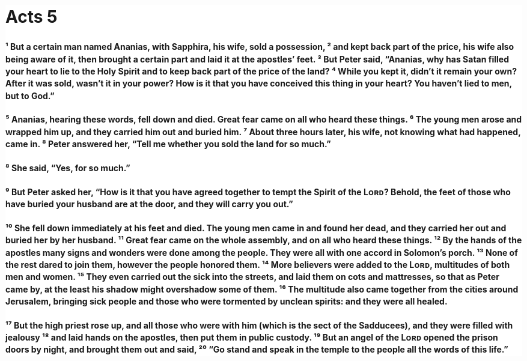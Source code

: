 # Acts 5

#### ¹ But a certain man named Ananias, with Sapphira, his wife, sold a possession, ² and kept back part of the price, his wife also being aware of it, then brought a certain part and laid it at the apostles’ feet. ³ But Peter said, “Ananias, why has Satan filled your heart to lie to the Holy Spirit and to keep back part of the price of the land? ⁴ While you kept it, didn’t it remain your own? After it was sold, wasn’t it in your power? How is it that you have conceived this thing in your heart? You haven’t lied to men, but to God.” 


#### ⁵ Ananias, hearing these words, fell down and died. Great fear came on all who heard these things. ⁶ The young men arose and wrapped him up, and they carried him out and buried him. ⁷ About three hours later, his wife, not knowing what had happened, came in. ⁸ Peter answered her, “Tell me whether you sold the land for so much.” 


#### ⁸ She said, “Yes, for so much.” 


#### ⁹ But Peter asked her, “How is it that you have agreed together to tempt the Spirit of the Lᴏʀᴅ? Behold, the feet of those who have buried your husband are at the door, and they will carry you out.” 


#### ¹⁰ She fell down immediately at his feet and died. The young men came in and found her dead, and they carried her out and buried her by her husband. ¹¹ Great fear came on the whole assembly, and on all who heard these things. ¹² By the hands of the apostles many signs and wonders were done among the people. They were all with one accord in Solomon’s porch. ¹³ None of the rest dared to join them, however the people honored them. ¹⁴ More believers were added to the Lᴏʀᴅ, multitudes of both men and women. ¹⁵ They even carried out the sick into the streets, and laid them on cots and mattresses, so that as Peter came by, at the least his shadow might overshadow some of them. ¹⁶ The multitude also came together from the cities around Jerusalem, bringing sick people and those who were tormented by unclean spirits: and they were all healed. 


#### ¹⁷ But the high priest rose up, and all those who were with him (which is the sect of the Sadducees), and they were filled with jealousy ¹⁸ and laid hands on the apostles, then put them in public custody. ¹⁹ But an angel of the Lᴏʀᴅ opened the prison doors by night, and brought them out and said, ²⁰ “Go stand and speak in the temple to the people all the words of this life.” 
